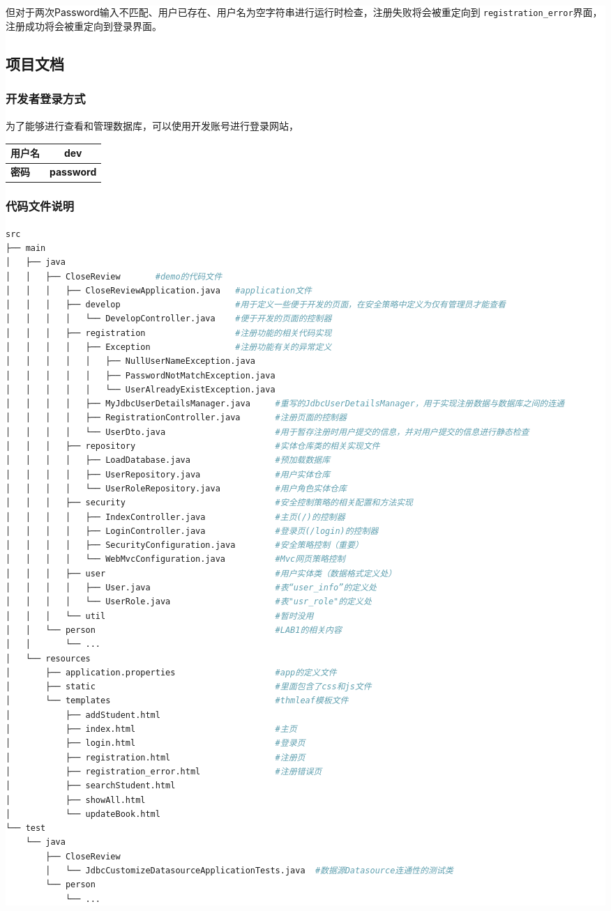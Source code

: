 但对于两次Password输入不匹配、用户已存在、用户名为空字符串进行运行时检查，注册失败将会被重定向到
`registration_error`界面，注册成功将会被重定向到登录界面。

## 项目文档

### 开发者登录方式
为了能够进行查看和管理数据库，可以使用开发账号进行登录网站，

| 用户名    | dev          |
|--------|--------------|
| **密码** | **password** |

### 代码文件说明
```bash
src
├── main
│   ├── java
│   │   ├── CloseReview       #demo的代码文件
│   │   │   ├── CloseReviewApplication.java   #application文件
│   │   │   ├── develop                       #用于定义一些便于开发的页面，在安全策略中定义为仅有管理员才能查看
│   │   │   │   └── DevelopController.java    #便于开发的页面的控制器               
│   │   │   ├── registration                  #注册功能的相关代码实现
│   │   │   │   ├── Exception                 #注册功能有关的异常定义
│   │   │   │   │   ├── NullUserNameException.java
│   │   │   │   │   ├── PasswordNotMatchException.java
│   │   │   │   │   └── UserAlreadyExistException.java
│   │   │   │   ├── MyJdbcUserDetailsManager.java     #重写的JdbcUserDetailsManager，用于实现注册数据与数据库之间的连通
│   │   │   │   ├── RegistrationController.java       #注册页面的控制器
│   │   │   │   └── UserDto.java                      #用于暂存注册时用户提交的信息，并对用户提交的信息进行静态检查
│   │   │   ├── repository                            #实体仓库类的相关实现文件
│   │   │   │   ├── LoadDatabase.java                 #预加载数据库
│   │   │   │   ├── UserRepository.java               #用户实体仓库
│   │   │   │   └── UserRoleRepository.java           #用户角色实体仓库
│   │   │   ├── security                              #安全控制策略的相关配置和方法实现
│   │   │   │   ├── IndexController.java              #主页(/)的控制器
│   │   │   │   ├── LoginController.java              #登录页(/login)的控制器
│   │   │   │   ├── SecurityConfiguration.java        #安全策略控制（重要）
│   │   │   │   └── WebMvcConfiguration.java          #Mvc网页策略控制
│   │   │   ├── user                                  #用户实体类（数据格式定义处）
│   │   │   │   ├── User.java                         #表“user_info”的定义处
│   │   │   │   └── UserRole.java                     #表"usr_role"的定义处
│   │   │   └── util                                  #暂时没用
│   │   └── person                                    #LAB1的相关内容
│   │       └── ... 
│   └── resources   
│       ├── application.properties                    #app的定义文件
│       ├── static                                    #里面包含了css和js文件     
│       └── templates                                 #thmleaf模板文件
│           ├── addStudent.html
│           ├── index.html                            #主页
│           ├── login.html                            #登录页
│           ├── registration.html                     #注册页
│           ├── registration_error.html               #注册错误页
│           ├── searchStudent.html
│           ├── showAll.html
│           └── updateBook.html
└── test
    └── java
        ├── CloseReview
        │   └── JdbcCustomizeDatasourceApplicationTests.java  #数据源Datasource连通性的测试类
        └── person
            └── ...
```